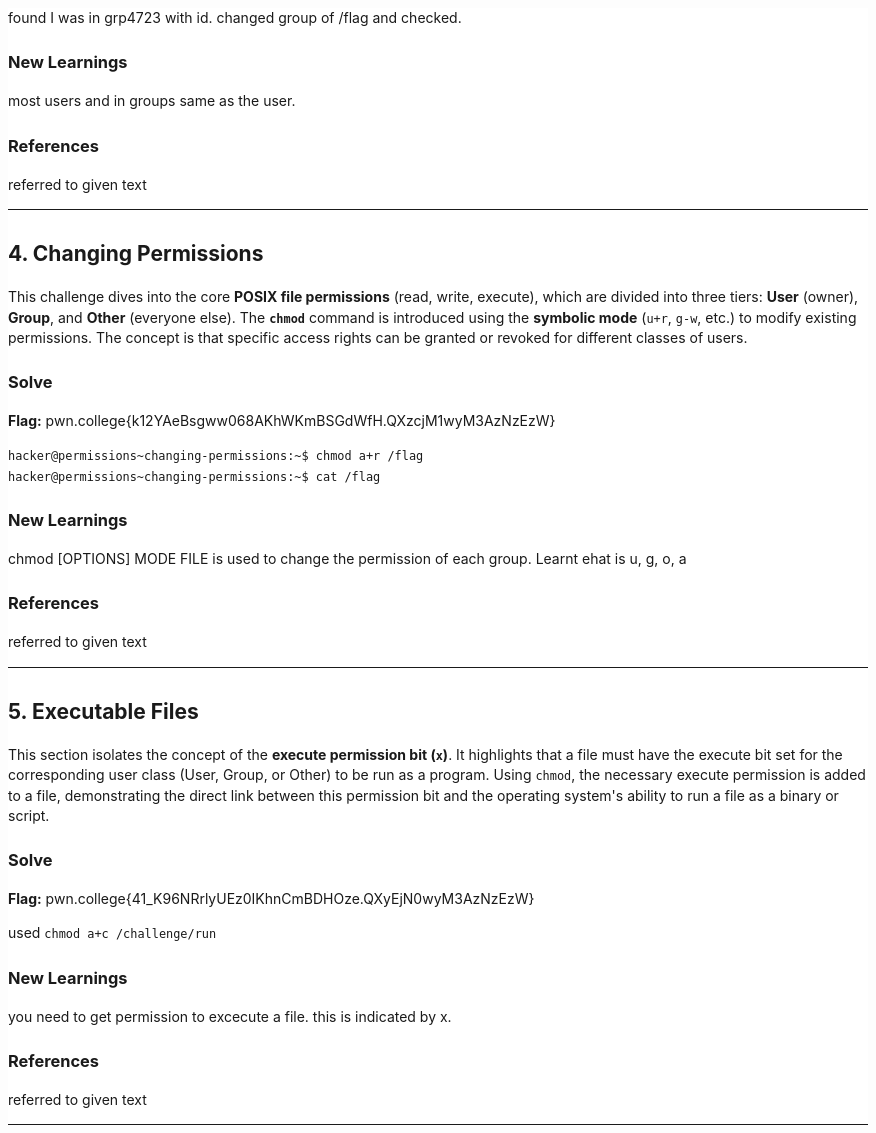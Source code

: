 found I was in grp4723 with id. changed group of /flag and checked. 

### New Learnings
most users and in groups same as the user. 

### References 
referred to given text

---

## 4. Changing Permissions
This challenge dives into the core **POSIX file permissions** (read, write, execute), which are divided into three tiers: **User** (owner), **Group**, and **Other** (everyone else). The **`chmod`** command is introduced using the **symbolic mode** (`u+r`, `g-w`, etc.) to modify existing permissions. The concept is that specific access rights can be granted or revoked for different classes of users.

### Solve
**Flag:** pwn.college{k12YAeBsgww068AKhWKmBSGdWfH.QXzcjM1wyM3AzNzEzW}

```
hacker@permissions~changing-permissions:~$ chmod a+r /flag
hacker@permissions~changing-permissions:~$ cat /flag
```

### New Learnings
chmod [OPTIONS] MODE FILE is used to change the permission of each group. Learnt ehat is u, g, o, a

### References 
referred to given text

---

## 5. Executable Files
This section isolates the concept of the **execute permission bit (`x`)**. It highlights that a file must have the execute bit set for the corresponding user class (User, Group, or Other) to be run as a program. Using `chmod`, the necessary execute permission is added to a file, demonstrating the direct link between this permission bit and the operating system's ability to run a file as a binary or script.

### Solve
**Flag:** pwn.college{41_K96NRrlyUEz0IKhnCmBDHOze.QXyEjN0wyM3AzNzEzW}

used `chmod a+c /challenge/run`

### New Learnings
you need to get permission to excecute a file. this is indicated by x.

### References 
referred to given text

---